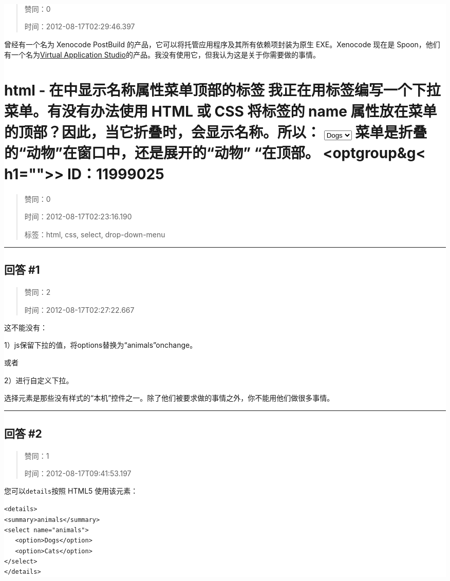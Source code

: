 > 赞同：0
> 
> 时间：2012-08-17T02:29:46.397

曾经有一个名为 Xenocode PostBuild 的产品，它可以将托管应用程序及其所有依赖项封装为原生 EXE。Xenocode 现在是 Spoon，他们有一个名为[Virtual Application Studio](http://spoon.net/studio/)的产品。我没有使用它，但我认为这是关于你需要做的事情。

# html - 在中显示名称属性菜单顶部的标签 我正在用标签编写一个下拉菜单。有没有办法使用 HTML 或 CSS 将标签的 name 属性放在菜单的顶部？因此，当它折叠时，会显示名称。所以： <select name="animals"><option>Dogs</option> <option>Cats</option></select> 菜单是折叠的“动物”在窗口中，还是展开的“动物” “在顶部。 <optgroup&g< h1="">> ID：11999025
> 
> 赞同：0
> 
> 时间：2012-08-17T02:23:16.190
> 
> 标签：html, css, select, drop-down-menu

* * *

## 回答 #1

> 赞同：2
> 
> 时间：2012-08-17T02:27:22.667

这不能没有：

1）js保留下拉的值，将options替换为“animals”onchange。

或者

2）进行自定义下拉。

选择元素是那些没有样式的“本机”控件之一。除了他们被要求做的事情之外，你不能用他们做很多事情。

* * *

## 回答 #2

> 赞同：1
> 
> 时间：2012-08-17T09:41:53.197

您可以`details`按照 HTML5 使用该元素：

```
<details>
<summary>animals</summary>
<select name="animals">
   <option>Dogs</option>
   <option>Cats</option>
</select>
</details> 
```
